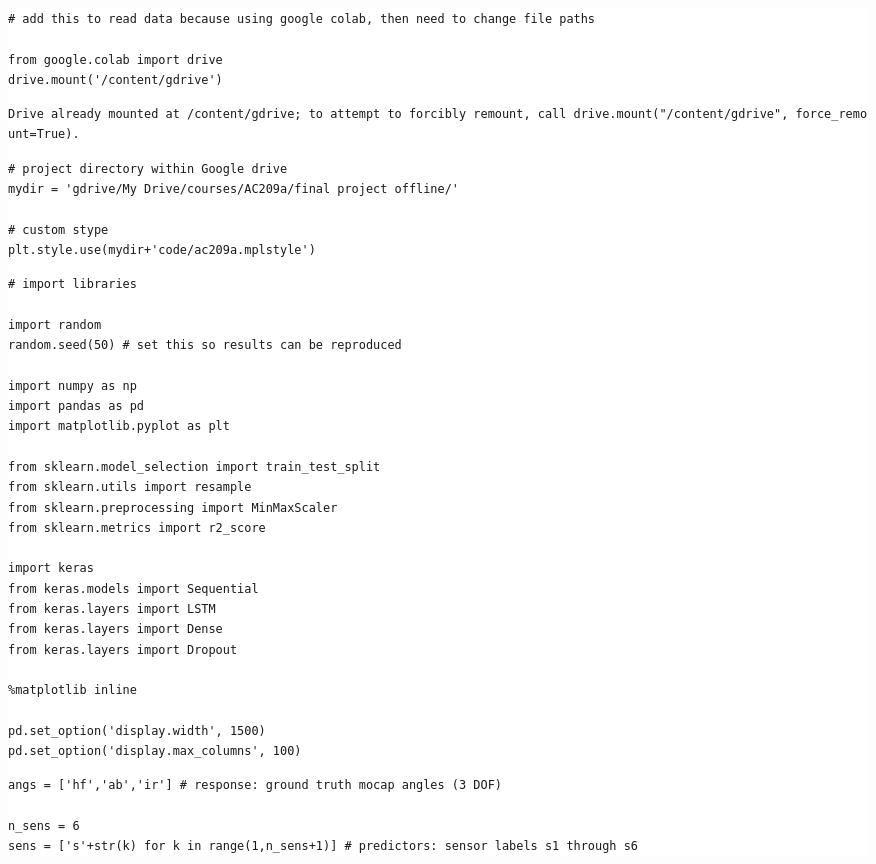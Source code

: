 


```
# add this to read data because using google colab, then need to change file paths

from google.colab import drive
drive.mount('/content/gdrive')
```


    Drive already mounted at /content/gdrive; to attempt to forcibly remount, call drive.mount("/content/gdrive", force_remount=True).




```
# project directory within Google drive
mydir = 'gdrive/My Drive/courses/AC209a/final project offline/'

# custom stype
plt.style.use(mydir+'code/ac209a.mplstyle')
```




```
# import libraries

import random
random.seed(50) # set this so results can be reproduced

import numpy as np
import pandas as pd
import matplotlib.pyplot as plt

from sklearn.model_selection import train_test_split
from sklearn.utils import resample
from sklearn.preprocessing import MinMaxScaler
from sklearn.metrics import r2_score

import keras 
from keras.models import Sequential
from keras.layers import LSTM
from keras.layers import Dense
from keras.layers import Dropout

%matplotlib inline

pd.set_option('display.width', 1500)
pd.set_option('display.max_columns', 100)
```




```
angs = ['hf','ab','ir'] # response: ground truth mocap angles (3 DOF)

n_sens = 6
sens = ['s'+str(k) for k in range(1,n_sens+1)] # predictors: sensor labels s1 through s6
```
